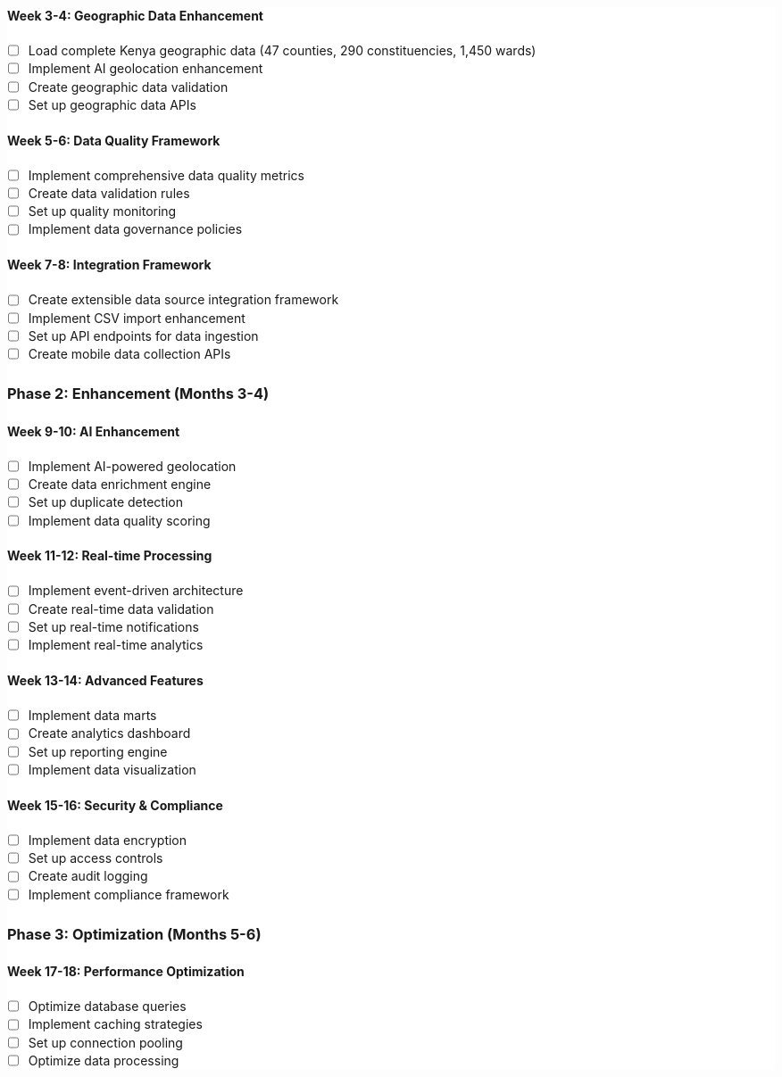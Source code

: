 #### Week 3-4: Geographic Data Enhancement
- [ ] Load complete Kenya geographic data (47 counties, 290 constituencies, 1,450 wards)
- [ ] Implement AI geolocation enhancement
- [ ] Create geographic data validation
- [ ] Set up geographic data APIs

#### Week 5-6: Data Quality Framework
- [ ] Implement comprehensive data quality metrics
- [ ] Create data validation rules
- [ ] Set up quality monitoring
- [ ] Implement data governance policies

#### Week 7-8: Integration Framework
- [ ] Create extensible data source integration framework
- [ ] Implement CSV import enhancement
- [ ] Set up API endpoints for data ingestion
- [ ] Create mobile data collection APIs

### Phase 2: Enhancement (Months 3-4)

#### Week 9-10: AI Enhancement
- [ ] Implement AI-powered geolocation
- [ ] Create data enrichment engine
- [ ] Set up duplicate detection
- [ ] Implement data quality scoring

#### Week 11-12: Real-time Processing
- [ ] Implement event-driven architecture
- [ ] Create real-time data validation
- [ ] Set up real-time notifications
- [ ] Implement real-time analytics

#### Week 13-14: Advanced Features
- [ ] Implement data marts
- [ ] Create analytics dashboard
- [ ] Set up reporting engine
- [ ] Implement data visualization

#### Week 15-16: Security & Compliance
- [ ] Implement data encryption
- [ ] Set up access controls
- [ ] Create audit logging
- [ ] Implement compliance framework

### Phase 3: Optimization (Months 5-6)

#### Week 17-18: Performance Optimization
- [ ] Optimize database queries
- [ ] Implement caching strategies
- [ ] Set up connection pooling
- [ ] Optimize data processing

